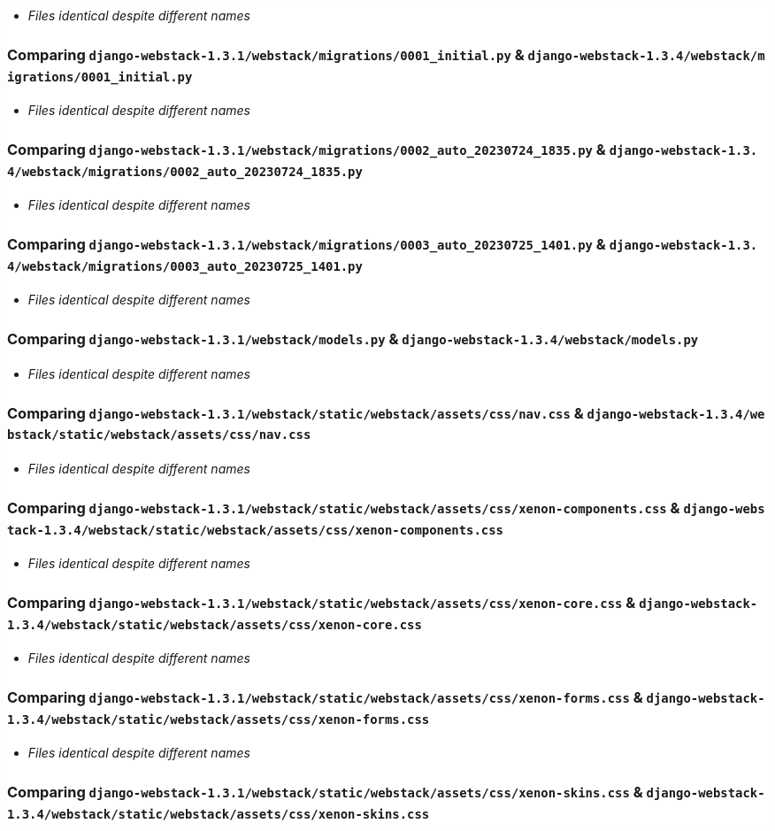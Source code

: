  * *Files identical despite different names*

### Comparing `django-webstack-1.3.1/webstack/migrations/0001_initial.py` & `django-webstack-1.3.4/webstack/migrations/0001_initial.py`

 * *Files identical despite different names*

### Comparing `django-webstack-1.3.1/webstack/migrations/0002_auto_20230724_1835.py` & `django-webstack-1.3.4/webstack/migrations/0002_auto_20230724_1835.py`

 * *Files identical despite different names*

### Comparing `django-webstack-1.3.1/webstack/migrations/0003_auto_20230725_1401.py` & `django-webstack-1.3.4/webstack/migrations/0003_auto_20230725_1401.py`

 * *Files identical despite different names*

### Comparing `django-webstack-1.3.1/webstack/models.py` & `django-webstack-1.3.4/webstack/models.py`

 * *Files identical despite different names*

### Comparing `django-webstack-1.3.1/webstack/static/webstack/assets/css/nav.css` & `django-webstack-1.3.4/webstack/static/webstack/assets/css/nav.css`

 * *Files identical despite different names*

### Comparing `django-webstack-1.3.1/webstack/static/webstack/assets/css/xenon-components.css` & `django-webstack-1.3.4/webstack/static/webstack/assets/css/xenon-components.css`

 * *Files identical despite different names*

### Comparing `django-webstack-1.3.1/webstack/static/webstack/assets/css/xenon-core.css` & `django-webstack-1.3.4/webstack/static/webstack/assets/css/xenon-core.css`

 * *Files identical despite different names*

### Comparing `django-webstack-1.3.1/webstack/static/webstack/assets/css/xenon-forms.css` & `django-webstack-1.3.4/webstack/static/webstack/assets/css/xenon-forms.css`

 * *Files identical despite different names*

### Comparing `django-webstack-1.3.1/webstack/static/webstack/assets/css/xenon-skins.css` & `django-webstack-1.3.4/webstack/static/webstack/assets/css/xenon-skins.css`
